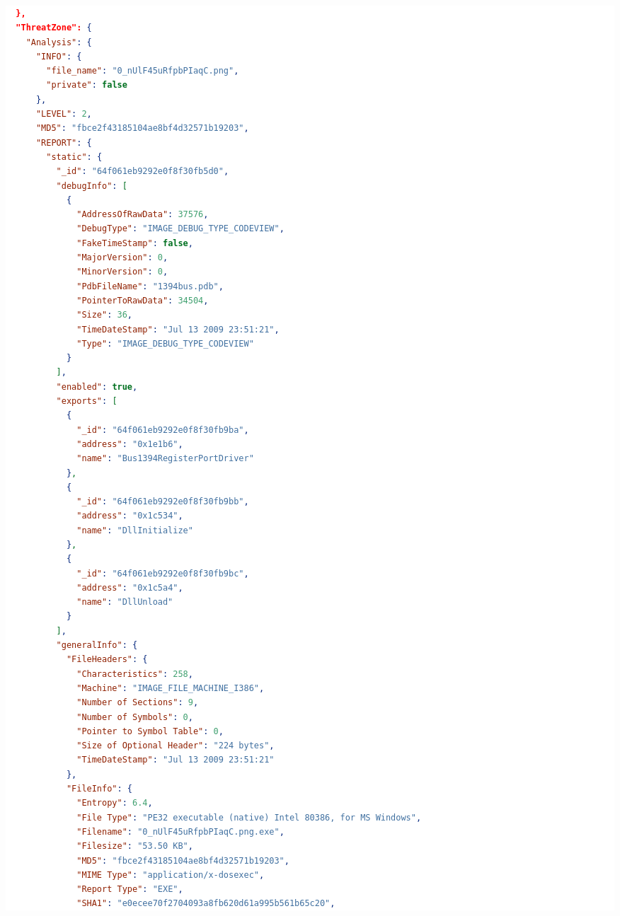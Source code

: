```json
  },
  "ThreatZone": {
    "Analysis": {
      "INFO": {
        "file_name": "0_nUlF45uRfpbPIaqC.png",
        "private": false
      },
      "LEVEL": 2,
      "MD5": "fbce2f43185104ae8bf4d32571b19203",
      "REPORT": {
        "static": {
          "_id": "64f061eb9292e0f8f30fb5d0",
          "debugInfo": [
            {
              "AddressOfRawData": 37576,
              "DebugType": "IMAGE_DEBUG_TYPE_CODEVIEW",
              "FakeTimeStamp": false,
              "MajorVersion": 0,
              "MinorVersion": 0,
              "PdbFileName": "1394bus.pdb",
              "PointerToRawData": 34504,
              "Size": 36,
              "TimeDateStamp": "Jul 13 2009 23:51:21",
              "Type": "IMAGE_DEBUG_TYPE_CODEVIEW"
            }
          ],
          "enabled": true,
          "exports": [
            {
              "_id": "64f061eb9292e0f8f30fb9ba",
              "address": "0x1e1b6",
              "name": "Bus1394RegisterPortDriver"
            },
            {
              "_id": "64f061eb9292e0f8f30fb9bb",
              "address": "0x1c534",
              "name": "DllInitialize"
            },
            {
              "_id": "64f061eb9292e0f8f30fb9bc",
              "address": "0x1c5a4",
              "name": "DllUnload"
            }
          ],
          "generalInfo": {
            "FileHeaders": {
              "Characteristics": 258,
              "Machine": "IMAGE_FILE_MACHINE_I386",
              "Number of Sections": 9,
              "Number of Symbols": 0,
              "Pointer to Symbol Table": 0,
              "Size of Optional Header": "224 bytes",
              "TimeDateStamp": "Jul 13 2009 23:51:21"
            },
            "FileInfo": {
              "Entropy": 6.4,
              "File Type": "PE32 executable (native) Intel 80386, for MS Windows",
              "Filename": "0_nUlF45uRfpbPIaqC.png.exe",
              "Filesize": "53.50 KB",
              "MD5": "fbce2f43185104ae8bf4d32571b19203",
              "MIME Type": "application/x-dosexec",
              "Report Type": "EXE",
              "SHA1": "e0ecee70f2704093a8fb620d61a995b561b65c20",
```